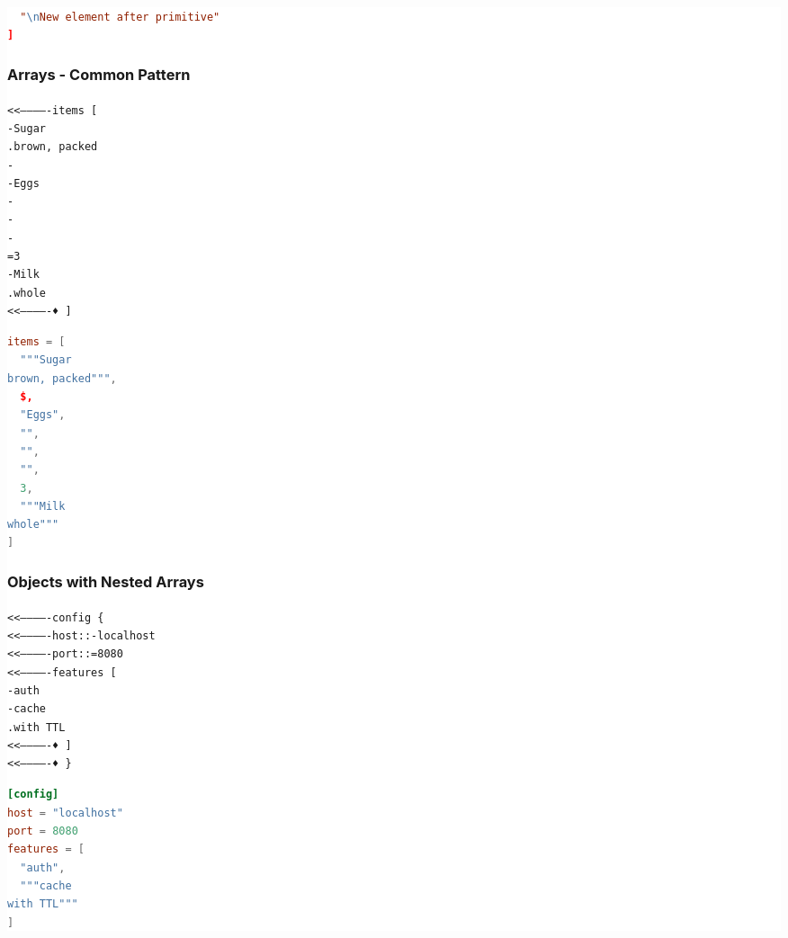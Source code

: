 ```toml
  "\nNew element after primitive"
]
```

### Arrays - Common Pattern
```nesl
<<————-items [
-Sugar
.brown, packed
-
-Eggs
-
-
-
=3
-Milk
.whole
<<————-♦ ]
```
```toml
items = [
  """Sugar
brown, packed""",
  $,
  "Eggs",
  "",
  "",
  "",
  3,
  """Milk
whole"""
]
```

### Objects with Nested Arrays
```nesl
<<————-config {
<<————-host::-localhost
<<————-port::=8080
<<————-features [
-auth
-cache
.with TTL
<<————-♦ ]
<<————-♦ }
```
```toml
[config]
host = "localhost"
port = 8080
features = [
  "auth",
  """cache
with TTL"""
]
```
